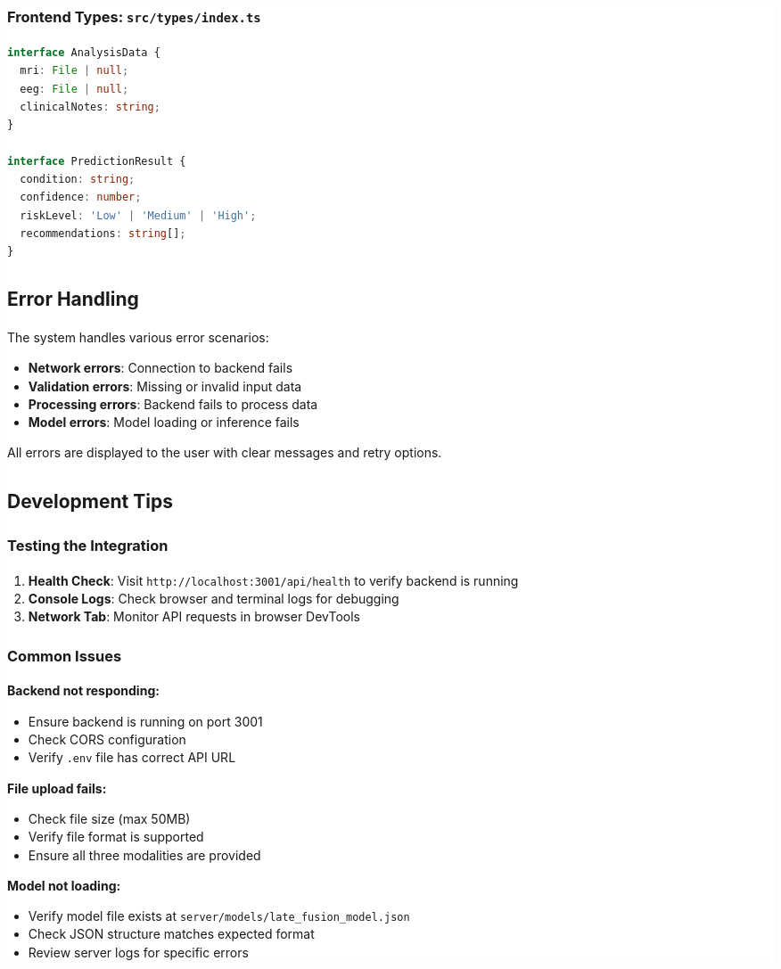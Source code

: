 ### Frontend Types: `src/types/index.ts`

```typescript
interface AnalysisData {
  mri: File | null;
  eeg: File | null;
  clinicalNotes: string;
}

interface PredictionResult {
  condition: string;
  confidence: number;
  riskLevel: 'Low' | 'Medium' | 'High';
  recommendations: string[];
}
```

## Error Handling

The system handles various error scenarios:

- **Network errors**: Connection to backend fails
- **Validation errors**: Missing or invalid input data
- **Processing errors**: Backend fails to process data
- **Model errors**: Model loading or inference fails

All errors are displayed to the user with clear messages and retry options.

## Development Tips

### Testing the Integration

1. **Health Check**: Visit `http://localhost:3001/api/health` to verify backend is running
2. **Console Logs**: Check browser and terminal logs for debugging
3. **Network Tab**: Monitor API requests in browser DevTools

### Common Issues

**Backend not responding:**
- Ensure backend is running on port 3001
- Check CORS configuration
- Verify `.env` file has correct API URL

**File upload fails:**
- Check file size (max 50MB)
- Verify file format is supported
- Ensure all three modalities are provided

**Model not loading:**
- Verify model file exists at `server/models/late_fusion_model.json`
- Check JSON structure matches expected format
- Review server logs for specific errors
